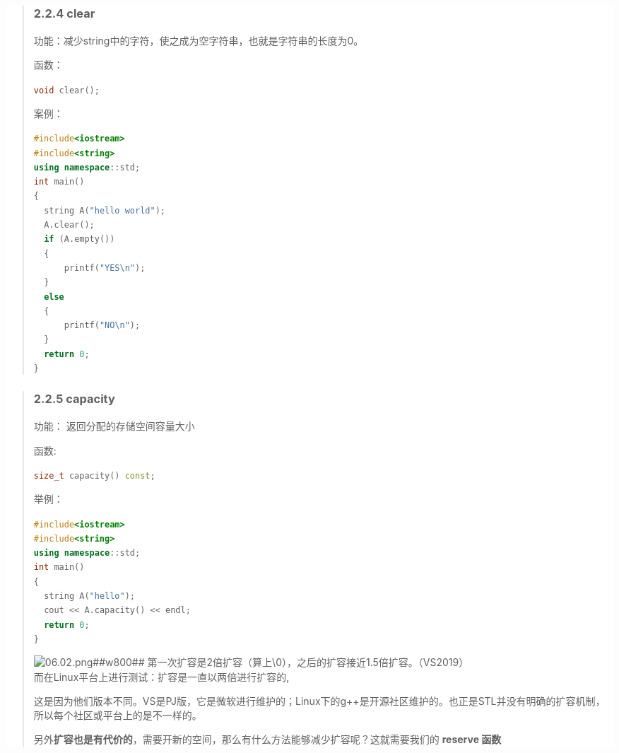 > ### 2.2.4 **clear**
> 
> 功能：减少string中的字符，使之成为空字符串，也就是字符串的长度为0。
> 
> 函数：
> ```C++
> void clear();
> ```
> 
> 
> 案例：
> ```C++
> #include<iostream>
> #include<string>
> using namespace::std;
> int main()
> {
> 	string A("hello world");
> 	A.clear();
> 	if (A.empty())
> 	{
> 		printf("YES\n");
> 	}
> 	else
> 	{
> 		printf("NO\n");
> 	}
> 	return 0;
> }
> ```

> ### 2.2.5 **capacity**
>    
> 功能： 返回分配的存储空间容量大小
>
> 函数:
> ```C++
> size_t capacity() const;
>```
> 举例：
> ```C++
> #include<iostream>
> #include<string>
> using namespace::std;
> int main()
> {
> 	string A("hello");
> 	cout << A.capacity() << endl;
> 	return 0;
> }
> ```
>![06.02.png##w800##]( http://154.37.212.149:9999/pic/home/bl/img/U1/C++初阶/06.02.png)
>第一次扩容是2倍扩容（算上\0），之后的扩容接近1.5倍扩容。（VS2019）  
>而在Linux平台上进行测试：扩容是一直以两倍进行扩容的,
>
> 这是因为他们版本不同。VS是PJ版，它是微软进行维护的；Linux下的g++是开源社区维护的。也正是STL并没有明确的扩容机制，所以每个社区或平台上的是不一样的。
> 
>另外**扩容也是有代价的**，需要开新的空间，那么有什么方法能够减少扩容呢？这就需要我们的 **reserve 函数**
